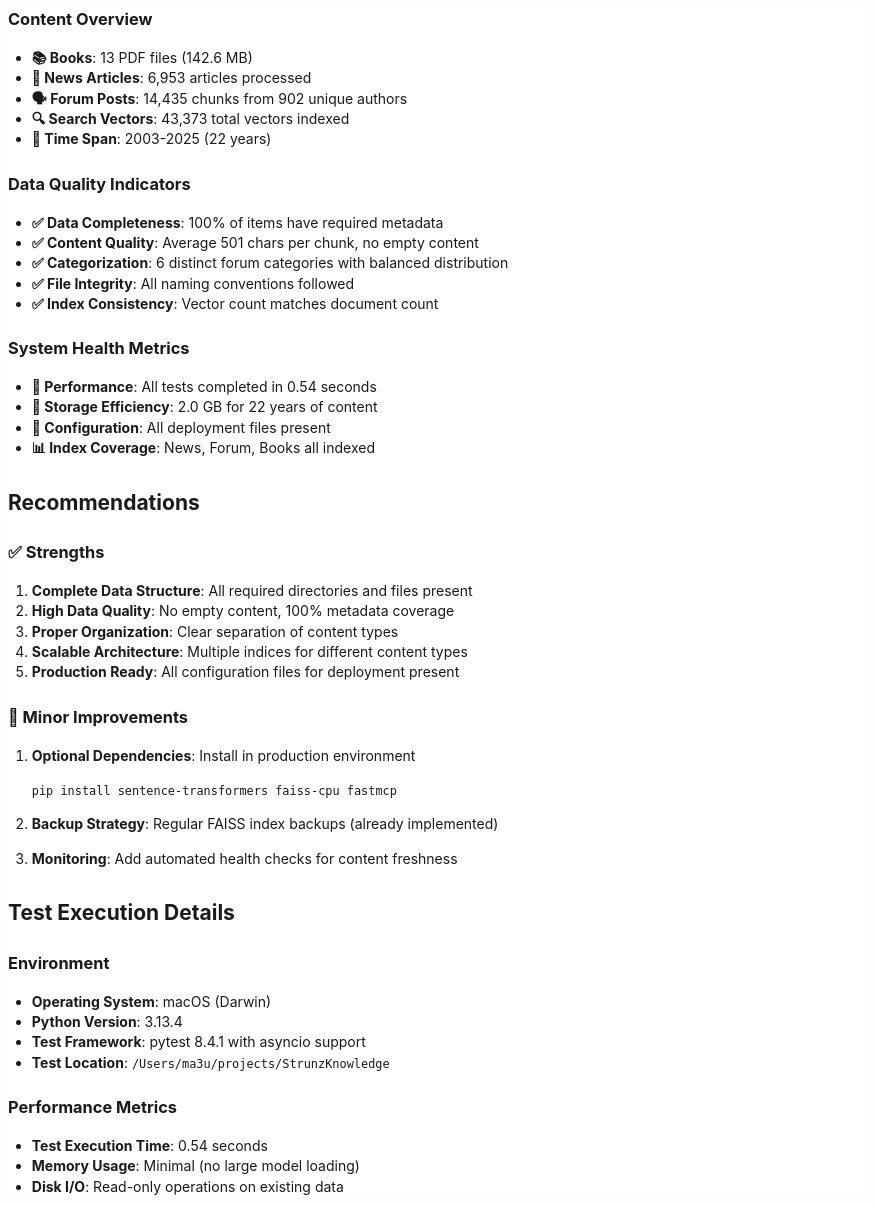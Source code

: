 ### Content Overview
- **📚 Books**: 13 PDF files (142.6 MB)
- **📰 News Articles**: 6,953 articles processed
- **🗣️ Forum Posts**: 14,435 chunks from 902 unique authors
- **🔍 Search Vectors**: 43,373 total vectors indexed
- **📅 Time Span**: 2003-2025 (22 years)

### Data Quality Indicators
- **✅ Data Completeness**: 100% of items have required metadata
- **✅ Content Quality**: Average 501 chars per chunk, no empty content
- **✅ Categorization**: 6 distinct forum categories with balanced distribution
- **✅ File Integrity**: All naming conventions followed
- **✅ Index Consistency**: Vector count matches document count

### System Health Metrics
- **🚀 Performance**: All tests completed in 0.54 seconds
- **💾 Storage Efficiency**: 2.0 GB for 22 years of content
- **🔧 Configuration**: All deployment files present
- **📊 Index Coverage**: News, Forum, Books all indexed

## Recommendations

### ✅ Strengths
1. **Complete Data Structure**: All required directories and files present
2. **High Data Quality**: No empty content, 100% metadata coverage
3. **Proper Organization**: Clear separation of content types
4. **Scalable Architecture**: Multiple indices for different content types
5. **Production Ready**: All configuration files for deployment present

### 🔄 Minor Improvements
1. **Optional Dependencies**: Install in production environment
   ```bash
   pip install sentence-transformers faiss-cpu fastmcp
   ```

2. **Backup Strategy**: Regular FAISS index backups (already implemented)

3. **Monitoring**: Add automated health checks for content freshness

## Test Execution Details

### Environment
- **Operating System**: macOS (Darwin)
- **Python Version**: 3.13.4
- **Test Framework**: pytest 8.4.1 with asyncio support
- **Test Location**: `/Users/ma3u/projects/StrunzKnowledge`

### Performance Metrics
- **Test Execution Time**: 0.54 seconds
- **Memory Usage**: Minimal (no large model loading)
- **Disk I/O**: Read-only operations on existing data
